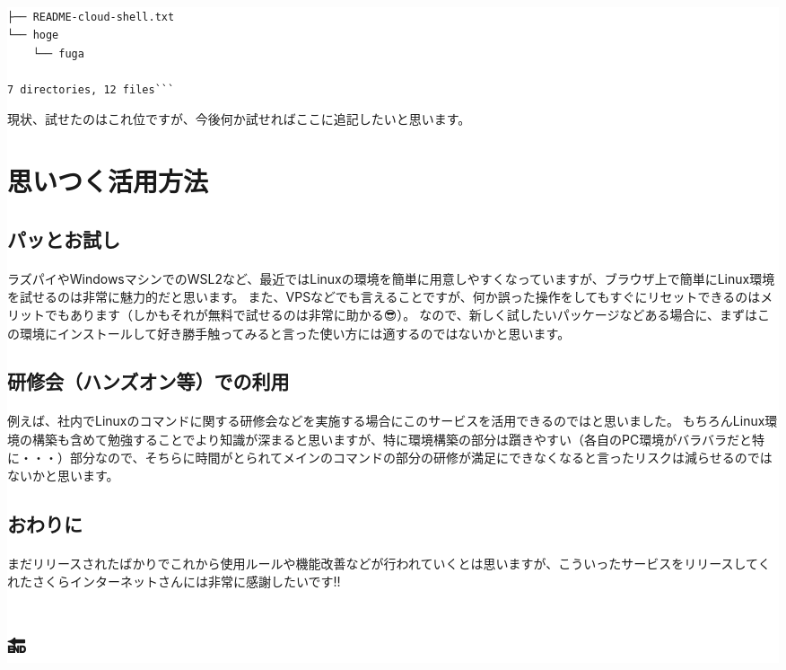 ```shell
├── README-cloud-shell.txt
└── hoge
    └── fuga

7 directories, 12 files```
```

現状、試せたのはこれ位ですが、今後何か試せればここに追記したいと思います。

# 思いつく活用方法

## パッとお試し

ラズパイやWindowsマシンでのWSL2など、最近ではLinuxの環境を簡単に用意しやすくなっていますが、ブラウザ上で簡単にLinux環境を試せるのは非常に魅力的だと思います。
また、VPSなどでも言えることですが、何か誤った操作をしてもすぐにリセットできるのはメリットでもあります（しかもそれが無料で試せるのは非常に助かる😎）。
なので、新しく試したいパッケージなどある場合に、まずはこの環境にインストールして好き勝手触ってみると言った使い方には適するのではないかと思います。

## 研修会（ハンズオン等）での利用

例えば、社内でLinuxのコマンドに関する研修会などを実施する場合にこのサービスを活用できるのではと思いました。
もちろんLinux環境の構築も含めて勉強することでより知識が深まると思いますが、特に環境構築の部分は躓きやすい（各自のPC環境がバラバラだと特に・・・）部分なので、そちらに時間がとられてメインのコマンドの部分の研修が満足にできなくなると言ったリスクは減らせるのではないかと思います。

## おわりに

まだリリースされたばかりでこれから使用ルールや機能改善などが行われていくとは思いますが、こういったサービスをリリースしてくれたさくらインターネットさんには非常に感謝したいです‼️

# 🔚
